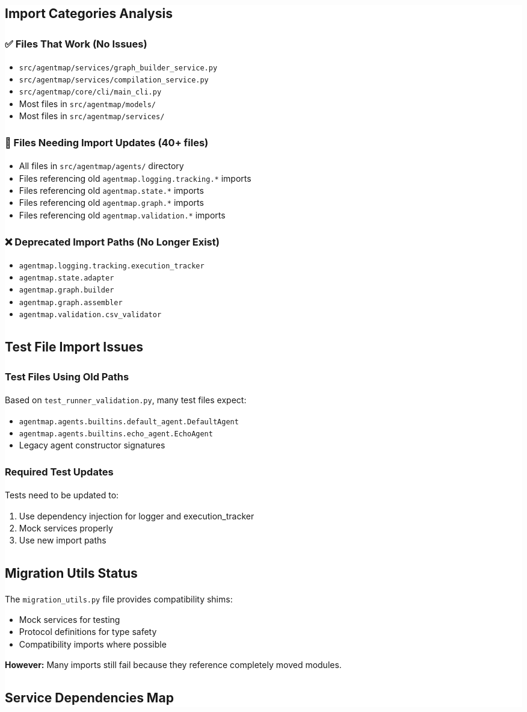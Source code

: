 ## Import Categories Analysis

### ✅ Files That Work (No Issues)
- `src/agentmap/services/graph_builder_service.py` 
- `src/agentmap/services/compilation_service.py`
- `src/agentmap/core/cli/main_cli.py`
- Most files in `src/agentmap/models/`
- Most files in `src/agentmap/services/`

### 🔄 Files Needing Import Updates (40+ files)
- All files in `src/agentmap/agents/` directory
- Files referencing old `agentmap.logging.tracking.*` imports
- Files referencing old `agentmap.state.*` imports
- Files referencing old `agentmap.graph.*` imports  
- Files referencing old `agentmap.validation.*` imports

### ❌ Deprecated Import Paths (No Longer Exist)
- `agentmap.logging.tracking.execution_tracker`
- `agentmap.state.adapter`
- `agentmap.graph.builder`
- `agentmap.graph.assembler`
- `agentmap.validation.csv_validator`

## Test File Import Issues

### Test Files Using Old Paths
Based on `test_runner_validation.py`, many test files expect:
- `agentmap.agents.builtins.default_agent.DefaultAgent`
- `agentmap.agents.builtins.echo_agent.EchoAgent`
- Legacy agent constructor signatures

### Required Test Updates
Tests need to be updated to:
1. Use dependency injection for logger and execution_tracker
2. Mock services properly
3. Use new import paths

## Migration Utils Status

The `migration_utils.py` file provides compatibility shims:
- Mock services for testing
- Protocol definitions for type safety
- Compatibility imports where possible

**However:** Many imports still fail because they reference completely moved modules.

## Service Dependencies Map
